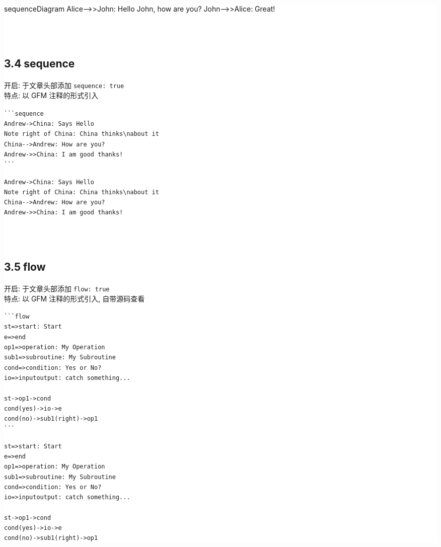 <div class="mermaid">
sequenceDiagram
    Alice-->>John: Hello John, how are you?
    John-->>Alice: Great!
</div>

<br /><br />

## 3.4 sequence

开启: 于文章头部添加 `sequence: true`  
特点: 以 GFM 注释的形式引入

```jekyll
```sequence
Andrew->China: Says Hello
Note right of China: China thinks\nabout it
China-->Andrew: How are you?
Andrew->>China: I am good thanks!
```　
```

```sequence
Andrew->China: Says Hello
Note right of China: China thinks\nabout it
China-->Andrew: How are you?
Andrew->>China: I am good thanks!
```

<br /><br />

## 3.5 flow

开启: 于文章头部添加 `flow: true`  
特点: 以 GFM 注释的形式引入, 自带源码查看

```jekyll
```flow
st=>start: Start
e=>end
op1=>operation: My Operation
sub1=>subroutine: My Subroutine
cond=>condition: Yes or No?
io=>inputoutput: catch something...

st->op1->cond
cond(yes)->io->e
cond(no)->sub1(right)->op1
```　
```

```flow
st=>start: Start
e=>end
op1=>operation: My Operation
sub1=>subroutine: My Subroutine
cond=>condition: Yes or No?
io=>inputoutput: catch something...

st->op1->cond
cond(yes)->io->e
cond(no)->sub1(right)->op1
```
